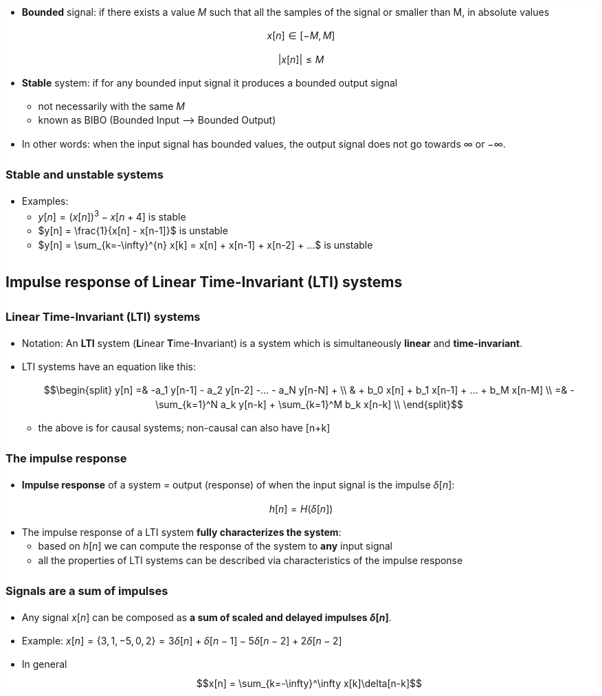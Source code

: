 - **Bounded** signal: if there exists a value $M$ such that all the samples of the signal or smaller than M, in absolute values

$$x[n] \in [-M, M]$$

$$\lvert x[n] \rvert \leq M$$

- **Stable** system: if for any bounded input signal it produces a bounded output signal
    - not necessarily with the same $M$
    - known as BIBO (Bounded Input --> Bounded Output)

- In other words: when the input signal has bounded values, the output signal does not go towards $\infty$ or $-\infty$.

### Stable and unstable systems

- Examples:
    - $y[n] = (x[n])^3 - x[n+4]$ is stable
    - $y[n] = \frac{1}{x[n] - x[n-1]}$ is unstable
    - $y[n] = \sum_{k=-\infty}^{n} x[k] = x[n] + x[n-1] + x[n-2] + ...$ is unstable


## Impulse response of Linear Time-Invariant (LTI) systems

### Linear Time-Invariant (LTI) systems

- Notation: An **LTI** system (**L**inear **T**ime-**I**nvariant) is a system which is simultaneously **linear** and **time-invariant**. 

- LTI systems have an equation like this:

    $$\begin{split}
    y[n] =& -a_1 y[n-1] - a_2 y[n-2] -... - a_N y[n-N] + \\ 
      & + b_0 x[n] + b_1 x[n-1] + ... + b_M x[n-M] \\
    =& -\sum_{k=1}^N a_k y[n-k] + \sum_{k=1}^M b_k x[n-k] \\
    \end{split}$$

  - the above is for causal systems; non-causal can also have [n+k]

### The impulse response

- **Impulse response** of a system = output (response) of when the input signal is the impulse $\delta[n]$:

$$h[n] = H(\delta[n])$$

- The impulse response of a LTI system **fully characterizes the system**:
    - based on $h[n]$ we can compute the response of the system to **any** input signal
    - all the properties of LTI systems can be described via characteristics of the impulse response

### Signals are a sum of impulses

- Any signal $x[n]$ can be composed as **a sum of scaled and delayed impulses $\delta[n]$**.

- Example: $x[n] = \{3, 1, -5, 0, 2\} = 3\delta[n] + \delta[n-1] -5 \delta[n-2] + 2\delta[n-2]$

- In general
$$x[n] = \sum_{k=-\infty}^\infty x[k]\delta[n-k]$$
